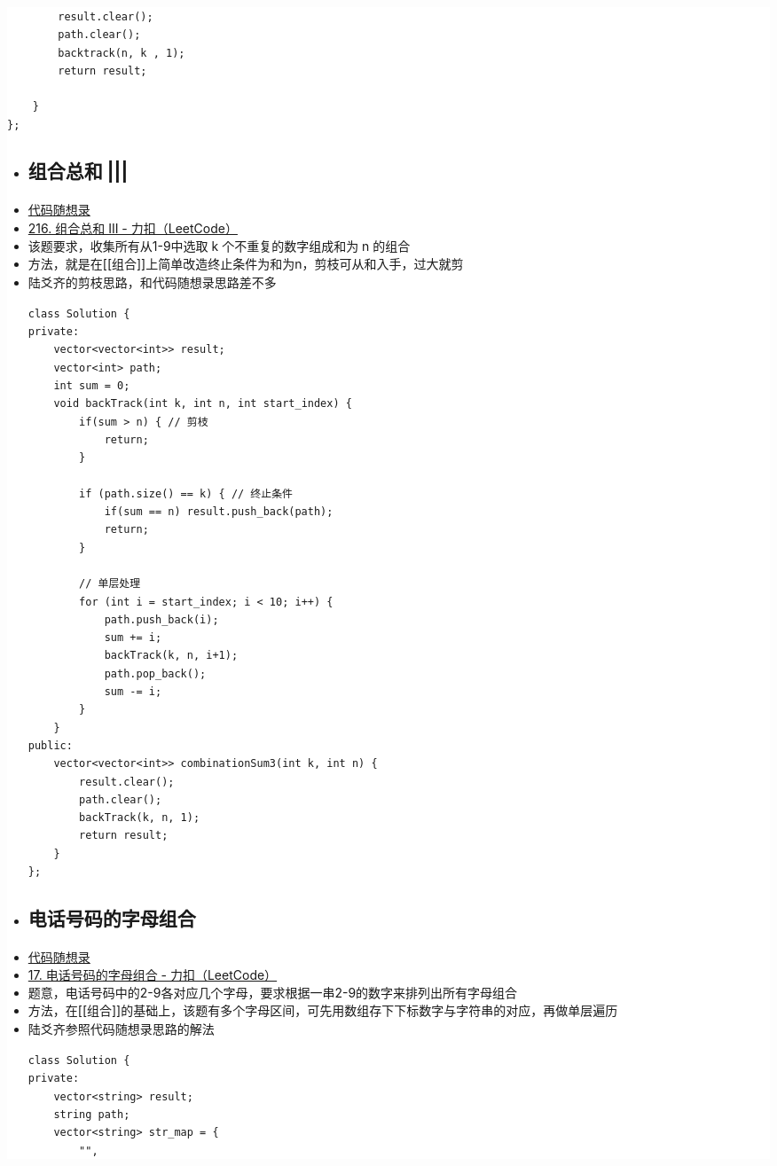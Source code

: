   ```
          result.clear();
          path.clear();
          backtrack(n, k , 1);
          return result;
          
      }
  };
  ```
- ## 组合总和 |||
- [代码随想录](https://programmercarl.com/0216.%E7%BB%84%E5%90%88%E6%80%BB%E5%92%8CIII.html#%E6%80%9D%E8%B7%AF)
- [216. 组合总和 III - 力扣（LeetCode）](https://leetcode.cn/problems/combination-sum-iii/description/)
- 该题要求，收集所有从1-9中选取 k 个不重复的数字组成和为 n 的组合
- 方法，就是在[[组合]]上简单改造终止条件为和为n，剪枝可从和入手，过大就剪
- 陆爻齐的剪枝思路，和代码随想录思路差不多
  ```
  class Solution {
  private:
      vector<vector<int>> result;
      vector<int> path;
      int sum = 0;
      void backTrack(int k, int n, int start_index) {
          if(sum > n) { // 剪枝
              return;
          }
  
          if (path.size() == k) { // 终止条件
              if(sum == n) result.push_back(path);
              return;
          }
  
          // 单层处理
          for (int i = start_index; i < 10; i++) {
              path.push_back(i);
              sum += i;
              backTrack(k, n, i+1);
              path.pop_back();
              sum -= i;
          }
      }
  public:
      vector<vector<int>> combinationSum3(int k, int n) {
          result.clear();
          path.clear();
          backTrack(k, n, 1);
          return result;
      }
  };
  ```
- ## 电话号码的字母组合
- [代码随想录](https://programmercarl.com/0017.%E7%94%B5%E8%AF%9D%E5%8F%B7%E7%A0%81%E7%9A%84%E5%AD%97%E6%AF%8D%E7%BB%84%E5%90%88.html#%E7%AE%97%E6%B3%95%E5%85%AC%E5%BC%80%E8%AF%BE)
- [17. 电话号码的字母组合 - 力扣（LeetCode）](https://leetcode.cn/problems/letter-combinations-of-a-phone-number/description/)
- 题意，电话号码中的2-9各对应几个字母，要求根据一串2-9的数字来排列出所有字母组合
- 方法，在[[组合]]的基础上，该题有多个字母区间，可先用数组存下下标数字与字符串的对应，再做单层遍历
- 陆爻齐参照代码随想录思路的解法
  ```
  class Solution {
  private:
      vector<string> result;
      string path;
      vector<string> str_map = {
          "",
  ```